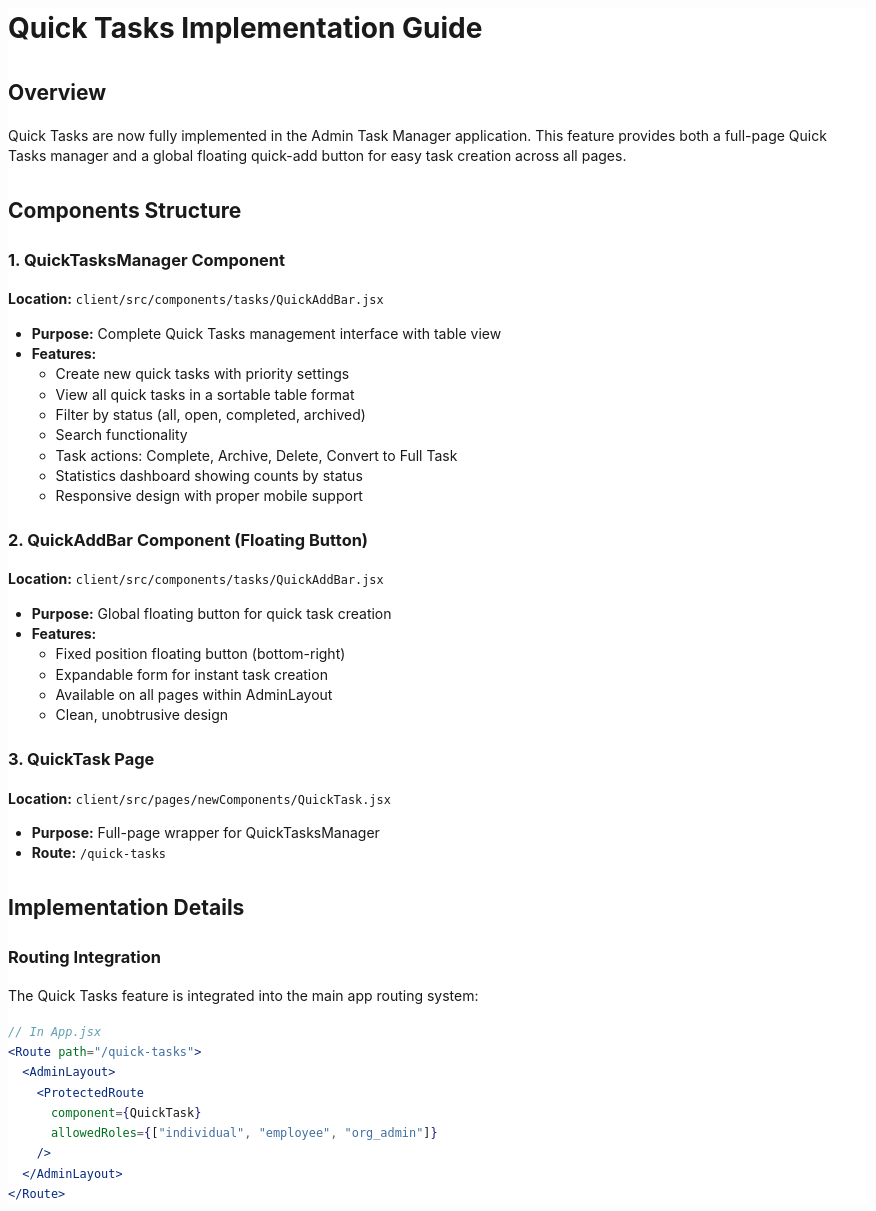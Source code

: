 # Quick Tasks Implementation Guide

## Overview
Quick Tasks are now fully implemented in the Admin Task Manager application. This feature provides both a full-page Quick Tasks manager and a global floating quick-add button for easy task creation across all pages.

## Components Structure

### 1. QuickTasksManager Component
**Location:** `client/src/components/tasks/QuickAddBar.jsx`
- **Purpose:** Complete Quick Tasks management interface with table view
- **Features:**
  - Create new quick tasks with priority settings
  - View all quick tasks in a sortable table format
  - Filter by status (all, open, completed, archived)
  - Search functionality
  - Task actions: Complete, Archive, Delete, Convert to Full Task
  - Statistics dashboard showing counts by status
  - Responsive design with proper mobile support

### 2. QuickAddBar Component (Floating Button)
**Location:** `client/src/components/tasks/QuickAddBar.jsx`
- **Purpose:** Global floating button for quick task creation
- **Features:**
  - Fixed position floating button (bottom-right)
  - Expandable form for instant task creation
  - Available on all pages within AdminLayout
  - Clean, unobtrusive design

### 3. QuickTask Page
**Location:** `client/src/pages/newComponents/QuickTask.jsx`
- **Purpose:** Full-page wrapper for QuickTasksManager
- **Route:** `/quick-tasks`

## Implementation Details

### Routing Integration
The Quick Tasks feature is integrated into the main app routing system:

```jsx
// In App.jsx
<Route path="/quick-tasks">
  <AdminLayout>
    <ProtectedRoute
      component={QuickTask}
      allowedRoles={["individual", "employee", "org_admin"]}
    />
  </AdminLayout>
</Route>
```
